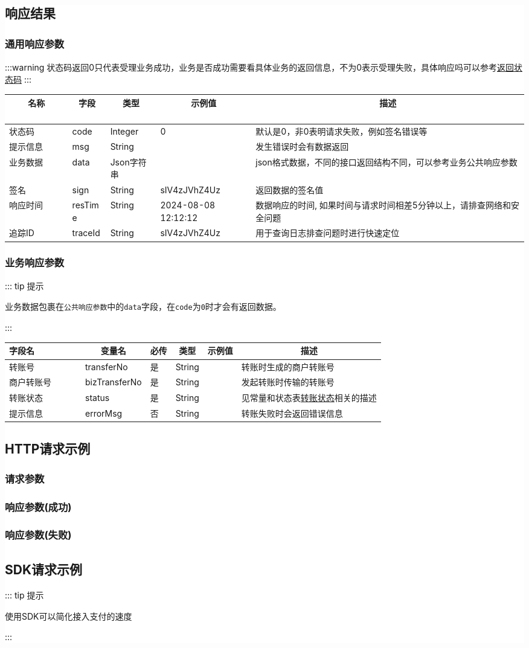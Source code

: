## 响应结果

### 通用响应参数
:::warning
状态码返回0只代表受理业务成功，业务是否成功需要看具体业务的返回信息，不为0表示受理失败，具体响应吗可以参考[返回状态码](../overview/返回状态码.md)
:::

| 名称<img width=70/> | 字段      | 类型      | 示例值                 | 描述                                   |
|-------------------|---------|---------|---------------------|--------------------------------------|
| 状态码               | code    | Integer | 0                   | 默认是0，非0表明请求失败，例如签名错误等                |
| 提示信息              | msg     | String  |                     | 发生错误时会有数据返回                          |
| 业务数据              | data    | Json字符串 |                     | json格式数据，不同的接口返回结构不同，可以参考业务公共响应参数    |
| 签名                | sign    | String  | sIV4zJVhZ4Uz        | 返回数据的签名值                             |
| 响应时间              | resTime | String  | 2024-08-08 12:12:12 | 数据响应的时间, 如果时间与请求时间相差5分钟以上，请排查网络和安全问题 |
| 追踪ID              | traceId | String  | sIV4zJVhZ4Uz        | 用于查询日志排查问题时进行快速定位                    |

### 业务响应参数
::: tip 提示

业务数据包裹在`公共响应参数`中的`data`字段，在`code`为`0`时才会有返回数据。

:::

| 字段名<img width=70/> | 变量名           | 必传 | 类型     | 示例值 | 描述                                                 |
|--------------------|---------------|----|--------|-----|----------------------------------------------------|
| 转账号                | transferNo    | 是  | String |     | 转账时生成的商户转账号                                        |
| 商户转账号              | bizTransferNo | 是  | String |     | 发起转账时传输的转账号                                        |
| 转账状态               | status        | 是  | String |     | 见常量和状态表[转账状态](/open/guides/other/常量和状态表.md)相关的描述 |
| 提示信息               | errorMsg      | 否  | String |     | 转账失败时会返回错误信息                                       |


## HTTP请求示例
### 请求参数
```json
```

### 响应参数(成功)

```json
```

### 响应参数(失败)

```json
```

## SDK请求示例

::: tip 提示

使用SDK可以简化接入支付的速度

:::

```java
```
